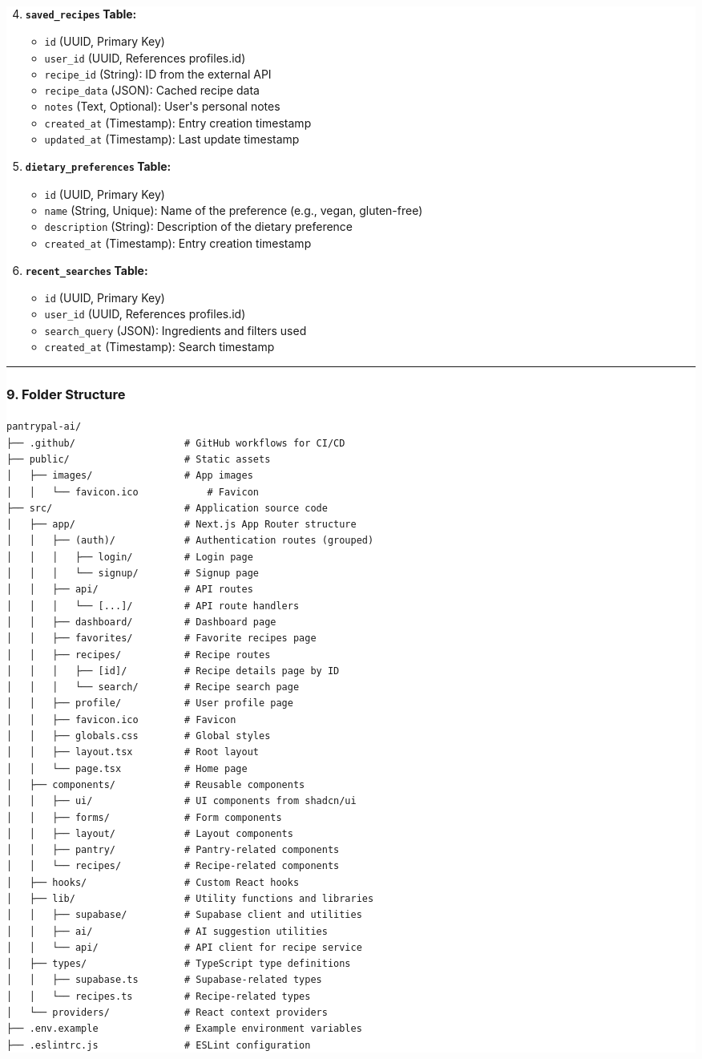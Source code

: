 4. **`saved_recipes` Table:**
   - `id` (UUID, Primary Key)
   - `user_id` (UUID, References profiles.id)
   - `recipe_id` (String): ID from the external API
   - `recipe_data` (JSON): Cached recipe data
   - `notes` (Text, Optional): User's personal notes
   - `created_at` (Timestamp): Entry creation timestamp
   - `updated_at` (Timestamp): Last update timestamp

5. **`dietary_preferences` Table:**
   - `id` (UUID, Primary Key)
   - `name` (String, Unique): Name of the preference (e.g., vegan, gluten-free)
   - `description` (String): Description of the dietary preference
   - `created_at` (Timestamp): Entry creation timestamp

6. **`recent_searches` Table:**
   - `id` (UUID, Primary Key)
   - `user_id` (UUID, References profiles.id)
   - `search_query` (JSON): Ingredients and filters used
   - `created_at` (Timestamp): Search timestamp

---

### 9. Folder Structure

```
pantrypal-ai/
├── .github/                   # GitHub workflows for CI/CD
├── public/                    # Static assets
│   ├── images/                # App images
│   │   └── favicon.ico            # Favicon
├── src/                       # Application source code
│   ├── app/                   # Next.js App Router structure
│   │   ├── (auth)/            # Authentication routes (grouped)
│   │   │   ├── login/         # Login page
│   │   │   └── signup/        # Signup page
│   │   ├── api/               # API routes
│   │   │   └── [...]/         # API route handlers
│   │   ├── dashboard/         # Dashboard page
│   │   ├── favorites/         # Favorite recipes page
│   │   ├── recipes/           # Recipe routes
│   │   │   ├── [id]/          # Recipe details page by ID
│   │   │   └── search/        # Recipe search page
│   │   ├── profile/           # User profile page
│   │   ├── favicon.ico        # Favicon
│   │   ├── globals.css        # Global styles
│   │   ├── layout.tsx         # Root layout
│   │   └── page.tsx           # Home page
│   ├── components/            # Reusable components
│   │   ├── ui/                # UI components from shadcn/ui
│   │   ├── forms/             # Form components
│   │   ├── layout/            # Layout components
│   │   ├── pantry/            # Pantry-related components
│   │   └── recipes/           # Recipe-related components
│   ├── hooks/                 # Custom React hooks
│   ├── lib/                   # Utility functions and libraries
│   │   ├── supabase/          # Supabase client and utilities
│   │   ├── ai/                # AI suggestion utilities
│   │   └── api/               # API client for recipe service
│   ├── types/                 # TypeScript type definitions
│   │   ├── supabase.ts        # Supabase-related types
│   │   └── recipes.ts         # Recipe-related types
│   └── providers/             # React context providers
├── .env.example               # Example environment variables
├── .eslintrc.js               # ESLint configuration
```